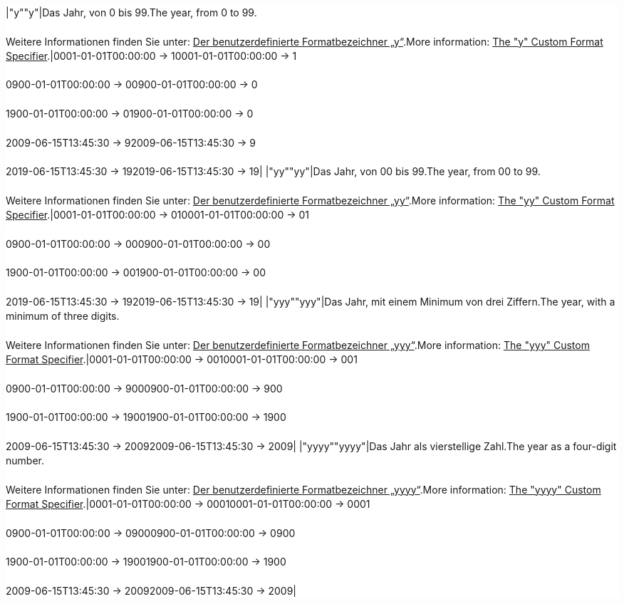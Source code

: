 |<span data-ttu-id="b8287-300">"y"</span><span class="sxs-lookup"><span data-stu-id="b8287-300">"y"</span></span>|<span data-ttu-id="b8287-301">Das Jahr, von 0 bis 99.</span><span class="sxs-lookup"><span data-stu-id="b8287-301">The year, from 0 to 99.</span></span><br /><br /> <span data-ttu-id="b8287-302">Weitere Informationen finden Sie unter: [Der benutzerdefinierte Formatbezeichner „y“](#ySpecifier).</span><span class="sxs-lookup"><span data-stu-id="b8287-302">More information: [The "y" Custom Format Specifier](#ySpecifier).</span></span>|<span data-ttu-id="b8287-303">0001-01-01T00:00:00 -> 1</span><span class="sxs-lookup"><span data-stu-id="b8287-303">0001-01-01T00:00:00 -> 1</span></span><br /><br /> <span data-ttu-id="b8287-304">0900-01-01T00:00:00 -> 0</span><span class="sxs-lookup"><span data-stu-id="b8287-304">0900-01-01T00:00:00 -> 0</span></span><br /><br /> <span data-ttu-id="b8287-305">1900-01-01T00:00:00 -> 0</span><span class="sxs-lookup"><span data-stu-id="b8287-305">1900-01-01T00:00:00 -> 0</span></span><br /><br /> <span data-ttu-id="b8287-306">2009-06-15T13:45:30 -> 9</span><span class="sxs-lookup"><span data-stu-id="b8287-306">2009-06-15T13:45:30 -> 9</span></span><br /><br /> <span data-ttu-id="b8287-307">2019-06-15T13:45:30 -> 19</span><span class="sxs-lookup"><span data-stu-id="b8287-307">2019-06-15T13:45:30 -> 19</span></span>|
|<span data-ttu-id="b8287-308">"yy"</span><span class="sxs-lookup"><span data-stu-id="b8287-308">"yy"</span></span>|<span data-ttu-id="b8287-309">Das Jahr, von 00 bis 99.</span><span class="sxs-lookup"><span data-stu-id="b8287-309">The year, from 00 to 99.</span></span><br /><br /> <span data-ttu-id="b8287-310">Weitere Informationen finden Sie unter: [Der benutzerdefinierte Formatbezeichner „yy“](#yySpecifier).</span><span class="sxs-lookup"><span data-stu-id="b8287-310">More information: [The "yy" Custom Format Specifier](#yySpecifier).</span></span>|<span data-ttu-id="b8287-311">0001-01-01T00:00:00 -> 01</span><span class="sxs-lookup"><span data-stu-id="b8287-311">0001-01-01T00:00:00 -> 01</span></span><br /><br /> <span data-ttu-id="b8287-312">0900-01-01T00:00:00 -> 00</span><span class="sxs-lookup"><span data-stu-id="b8287-312">0900-01-01T00:00:00 -> 00</span></span><br /><br /> <span data-ttu-id="b8287-313">1900-01-01T00:00:00 -> 00</span><span class="sxs-lookup"><span data-stu-id="b8287-313">1900-01-01T00:00:00 -> 00</span></span><br /><br /> <span data-ttu-id="b8287-314">2019-06-15T13:45:30 -> 19</span><span class="sxs-lookup"><span data-stu-id="b8287-314">2019-06-15T13:45:30 -> 19</span></span>|
|<span data-ttu-id="b8287-315">"yyy"</span><span class="sxs-lookup"><span data-stu-id="b8287-315">"yyy"</span></span>|<span data-ttu-id="b8287-316">Das Jahr, mit einem Minimum von drei Ziffern.</span><span class="sxs-lookup"><span data-stu-id="b8287-316">The year, with a minimum of three digits.</span></span><br /><br /> <span data-ttu-id="b8287-317">Weitere Informationen finden Sie unter: [Der benutzerdefinierte Formatbezeichner „yyy“](#yyySpecifier).</span><span class="sxs-lookup"><span data-stu-id="b8287-317">More information: [The "yyy" Custom Format Specifier](#yyySpecifier).</span></span>|<span data-ttu-id="b8287-318">0001-01-01T00:00:00 -> 001</span><span class="sxs-lookup"><span data-stu-id="b8287-318">0001-01-01T00:00:00 -> 001</span></span><br /><br /> <span data-ttu-id="b8287-319">0900-01-01T00:00:00 -> 900</span><span class="sxs-lookup"><span data-stu-id="b8287-319">0900-01-01T00:00:00 -> 900</span></span><br /><br /> <span data-ttu-id="b8287-320">1900-01-01T00:00:00 -> 1900</span><span class="sxs-lookup"><span data-stu-id="b8287-320">1900-01-01T00:00:00 -> 1900</span></span><br /><br /> <span data-ttu-id="b8287-321">2009-06-15T13:45:30 -> 2009</span><span class="sxs-lookup"><span data-stu-id="b8287-321">2009-06-15T13:45:30 -> 2009</span></span>|
|<span data-ttu-id="b8287-322">"yyyy"</span><span class="sxs-lookup"><span data-stu-id="b8287-322">"yyyy"</span></span>|<span data-ttu-id="b8287-323">Das Jahr als vierstellige Zahl.</span><span class="sxs-lookup"><span data-stu-id="b8287-323">The year as a four-digit number.</span></span><br /><br /> <span data-ttu-id="b8287-324">Weitere Informationen finden Sie unter: [Der benutzerdefinierte Formatbezeichner „yyyy“](#yyyySpecifier).</span><span class="sxs-lookup"><span data-stu-id="b8287-324">More information: [The "yyyy" Custom Format Specifier](#yyyySpecifier).</span></span>|<span data-ttu-id="b8287-325">0001-01-01T00:00:00 -> 0001</span><span class="sxs-lookup"><span data-stu-id="b8287-325">0001-01-01T00:00:00 -> 0001</span></span><br /><br /> <span data-ttu-id="b8287-326">0900-01-01T00:00:00 -> 0900</span><span class="sxs-lookup"><span data-stu-id="b8287-326">0900-01-01T00:00:00 -> 0900</span></span><br /><br /> <span data-ttu-id="b8287-327">1900-01-01T00:00:00 -> 1900</span><span class="sxs-lookup"><span data-stu-id="b8287-327">1900-01-01T00:00:00 -> 1900</span></span><br /><br /> <span data-ttu-id="b8287-328">2009-06-15T13:45:30 -> 2009</span><span class="sxs-lookup"><span data-stu-id="b8287-328">2009-06-15T13:45:30 -> 2009</span></span>|